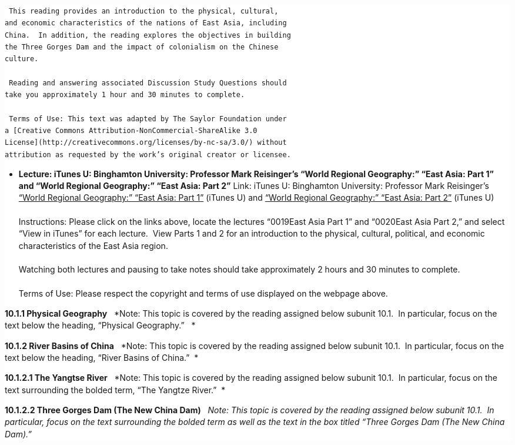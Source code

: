      This reading provides an introduction to the physical, cultural,
    and economic characteristics of the nations of East Asia, including
    China.  In addition, the reading explores the objectives in building
    the Three Gorges Dam and the impact of colonialism on the Chinese
    culture.  
        
     Reading and answering associated Discussion Study Questions should
    take you approximately 1 hour and 30 minutes to complete.  
        
     Terms of Use: This text was adapted by The Saylor Foundation under
    a [Creative Commons Attribution-NonCommercial-ShareAlike 3.0
    License](http://creativecommons.org/licenses/by-nc-sa/3.0/) without
    attribution as requested by the work’s original creator or licensee.

-   **Lecture: iTunes U: Binghamton University: Professor Mark
    Reisinger’s “World Regional Geography:” “East Asia: Part 1” and
    “World Regional Geography:” “East Asia: Part 2”**
    Link: iTunes U: Binghamton University: Professor Mark Reisinger’s
    [“World Regional Geography:” “East Asia: Part
    1”](http://itunes.apple.com/itunes-u/geog151-world-regional-geography/id393916918?mt=2)
    (iTunes U) and [“World Regional Geography:” “East Asia: Part
    2”](http://itunes.apple.com/itunes-u/geog151-world-regional-geography/id393916918?mt=2)
    (iTunes U)  
        
     Instructions: Please click on the links above, locate the lectures
    “0019East Asia Part 1” and “0020East Asia Part 2,” and select “View
    in iTunes” for each lecture.  View Parts 1 and 2 for an introduction
    to the physical, cultural, political, and economic characteristics
    of the East Asia region.  
        
     Watching both lectures and pausing to take notes should take
    approximately 2 hours and 30 minutes to complete.  
        
     Terms of Use: Please respect the copyright and terms of use
    displayed on the webpage above.

**10.1.1 Physical Geography** <span id="10.1.1"></span> 
*Note: This topic is covered by the reading assigned below subunit
10.1.  In particular, focus on the text below the heading, “Physical
Geography.”   *

**10.1.2 River Basins of China** <span id="10.1.2"></span> 
*Note: This topic is covered by the reading assigned below subunit
10.1.  In particular, focus on the text below the heading, “River Basins
of China.”  *

**10.1.2.1 The Yangtse River** <span id="10.1.2.1"></span> 
*Note: This topic is covered by the reading assigned below subunit
10.1.  In particular, focus on the text surrounding the bolded term,
“The Yangtze River.”  *

**10.1.2.2 Three Gorges Dam (The New China Dam)** <span
id="10.1.2.2"></span> 
*Note: This topic is covered by the reading assigned below subunit
10.1.  In particular, focus on the text surrounding the bolded term as
well as the text in the box titled “Three Gorges Dam (The New China
Dam).”*
